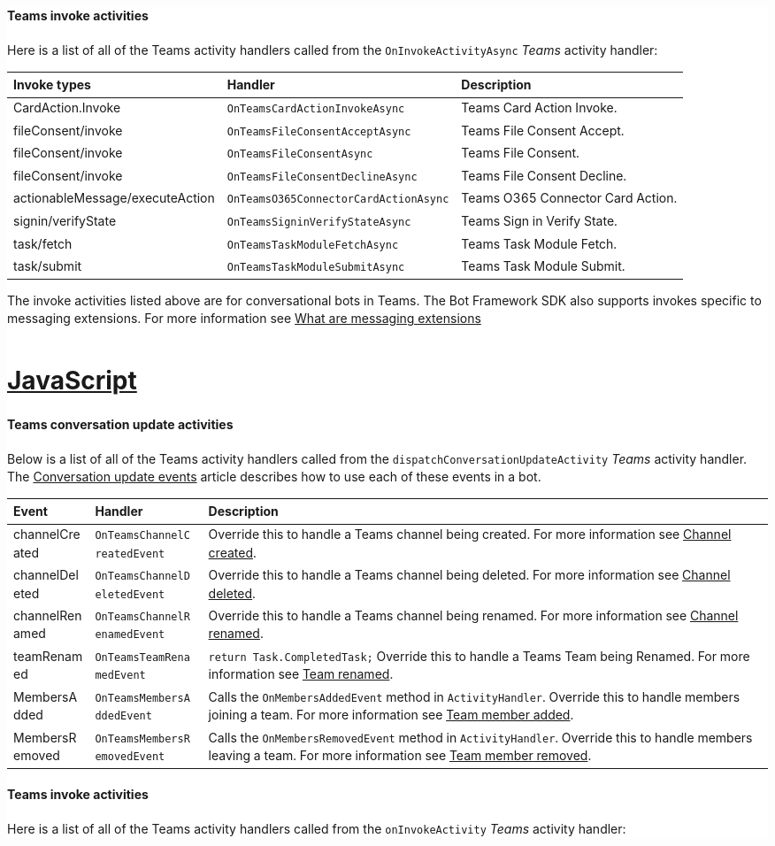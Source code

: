 


#### Teams invoke  activities

Here is a list of all of the Teams activity handlers called from the `OnInvokeActivityAsync` _Teams_ activity handler:

| Invoke types                    | Handler                              | Description                                                  |
| :-----------------------------  | :----------------------------------- | :----------------------------------------------------------- |
| CardAction.Invoke               | `OnTeamsCardActionInvokeAsync`       | Teams Card Action Invoke. |
| fileConsent/invoke              | `OnTeamsFileConsentAcceptAsync`      | Teams File Consent Accept. |
| fileConsent/invoke              | `OnTeamsFileConsentAsync`            | Teams File Consent. |
| fileConsent/invoke              | `OnTeamsFileConsentDeclineAsync`     | Teams File Consent Decline. |
| actionableMessage/executeAction | `OnTeamsO365ConnectorCardActionAsync` | Teams O365 Connector Card Action. |
| signin/verifyState              | `OnTeamsSigninVerifyStateAsync`      | Teams Sign in Verify State. |
| task/fetch                      | `OnTeamsTaskModuleFetchAsync`        | Teams Task Module Fetch. |
| task/submit                     | `OnTeamsTaskModuleSubmitAsync`       | Teams Task Module Submit. |

The invoke activities listed above are for conversational bots in Teams. The Bot Framework SDK also supports invokes specific to messaging extensions. For more information see [What are messaging extensions](https://aka.ms/azure-bot-what-are-messaging-extensions)

# [JavaScript](#tab/javascript)

#### Teams conversation update activities

Below is a list of all of the Teams activity handlers called from the `dispatchConversationUpdateActivity` _Teams_ activity handler. The [Conversation update events](https://aka.ms/azure-bot-subscribe-to-conversation-events) article describes how to use each of these events in a bot.

| Event | Handler | Description |
| :-- | :-- | :-- |
| channelCreated | `OnTeamsChannelCreatedEvent` | Override this to handle a Teams channel being created. For more information see [Channel created](https://aka.ms/azure-bot-subscribe-to-conversation-events#channel-created). |
| channelDeleted | `OnTeamsChannelDeletedEvent` | Override this to handle a Teams channel being deleted. For more information see [Channel deleted](https://aka.ms/azure-bot-subscribe-to-conversation-events#channel-deleted).|
| channelRenamed | `OnTeamsChannelRenamedEvent` | Override this to handle a Teams channel being renamed. For more information see [Channel renamed](https://aka.ms/azure-bot-subscribe-to-conversation-events#channel-renamed). |
| teamRenamed | `OnTeamsTeamRenamedEvent` | `return Task.CompletedTask;` Override this to handle a Teams Team being Renamed. For more information see [Team renamed](https://aka.ms/azure-bot-subscribe-to-conversation-events#team-renamed). |
| MembersAdded | `OnTeamsMembersAddedEvent` | Calls the `OnMembersAddedEvent` method in `ActivityHandler`. Override this to handle members joining a team. For more information see [Team member added](https://aka.ms/azure-bot-subscribe-to-conversation-events#Team-Member-Added). |
| MembersRemoved | `OnTeamsMembersRemovedEvent` | Calls the `OnMembersRemovedEvent` method in `ActivityHandler`. Override this to handle members leaving a team. For more information see [Team member removed](https://aka.ms/azure-bot-subscribe-to-conversation-events#Team-Member-Removed). |



#### Teams invoke  activities

Here is a list of all of the Teams activity handlers called from the `onInvokeActivity` _Teams_ activity handler:
